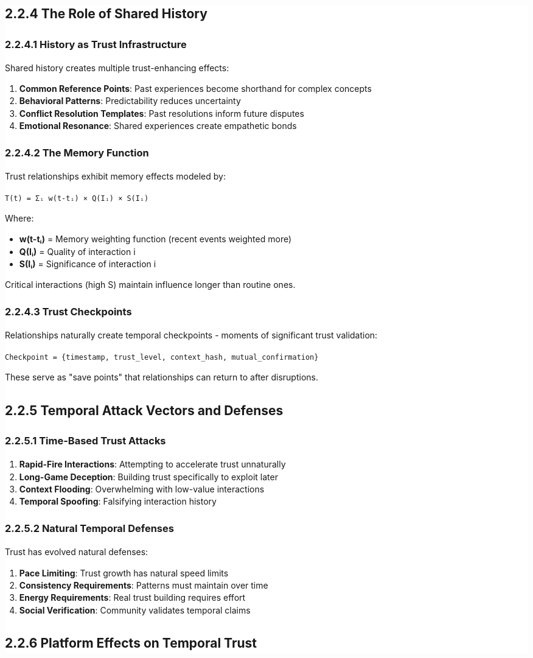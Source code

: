 ## 2.2.4 The Role of Shared History

### 2.2.4.1 History as Trust Infrastructure

Shared history creates multiple trust-enhancing effects:

1. **Common Reference Points**: Past experiences become shorthand for complex concepts
2. **Behavioral Patterns**: Predictability reduces uncertainty
3. **Conflict Resolution Templates**: Past resolutions inform future disputes
4. **Emotional Resonance**: Shared experiences create empathetic bonds

### 2.2.4.2 The Memory Function

Trust relationships exhibit memory effects modeled by:

```
T(t) = Σᵢ w(t-tᵢ) × Q(Iᵢ) × S(Iᵢ)
```

Where:
- **w(t-tᵢ)** = Memory weighting function (recent events weighted more)
- **Q(Iᵢ)** = Quality of interaction i
- **S(Iᵢ)** = Significance of interaction i

Critical interactions (high S) maintain influence longer than routine ones.

### 2.2.4.3 Trust Checkpoints

Relationships naturally create temporal checkpoints - moments of significant trust validation:

```
Checkpoint = {timestamp, trust_level, context_hash, mutual_confirmation}
```

These serve as "save points" that relationships can return to after disruptions.

## 2.2.5 Temporal Attack Vectors and Defenses

### 2.2.5.1 Time-Based Trust Attacks

1. **Rapid-Fire Interactions**: Attempting to accelerate trust unnaturally
2. **Long-Game Deception**: Building trust specifically to exploit later
3. **Context Flooding**: Overwhelming with low-value interactions
4. **Temporal Spoofing**: Falsifying interaction history

### 2.2.5.2 Natural Temporal Defenses

Trust has evolved natural defenses:

1. **Pace Limiting**: Trust growth has natural speed limits
2. **Consistency Requirements**: Patterns must maintain over time
3. **Energy Requirements**: Real trust building requires effort
4. **Social Verification**: Community validates temporal claims

## 2.2.6 Platform Effects on Temporal Trust
